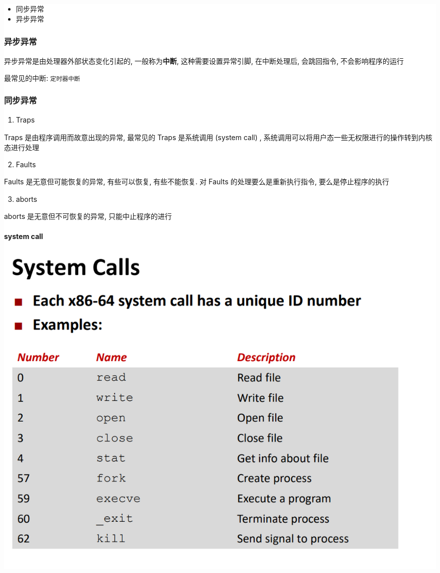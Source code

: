 * 同步异常
* 异步异常

### 异步异常

异步异常是由处理器外部状态变化引起的, 一般称为**中断**, 这种需要设置异常引脚, 在中断处理后, 会跳回指令, 不会影响程序的运行

最常见的中断: `定时器中断`

### 同步异常

1. Traps

Traps 是由程序调用而故意出现的异常, 最常见的 Traps 是系统调用 (system call) , 系统调用可以将用户态一些无权限进行的操作转到内核态进行处理

2. Faults

Faults 是无意但可能恢复的异常, 有些可以恢复, 有些不能恢复. 对 Faults 的处理要么是重新执行指令, 要么是停止程序的执行

3. aborts

aborts 是无意但不可恢复的异常, 只能中止程序的进行

#### system call

![](images/8-Exceptional%20Control%20Flow-系统调用的类别.png)
